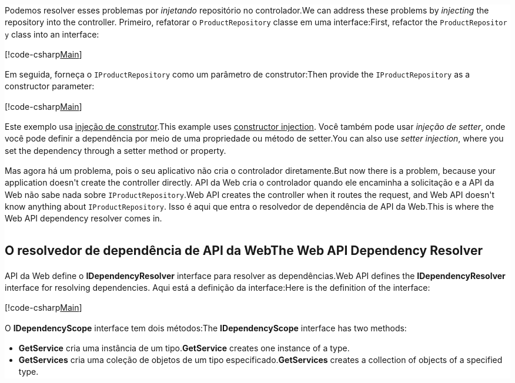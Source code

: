 <span data-ttu-id="8486b-127">Podemos resolver esses problemas por *injetando* repositório no controlador.</span><span class="sxs-lookup"><span data-stu-id="8486b-127">We can address these problems by *injecting* the repository into the controller.</span></span> <span data-ttu-id="8486b-128">Primeiro, refatorar o `ProductRepository` classe em uma interface:</span><span class="sxs-lookup"><span data-stu-id="8486b-128">First, refactor the `ProductRepository` class into an interface:</span></span>

[!code-csharp[Main](dependency-injection/samples/sample4.cs)]

<span data-ttu-id="8486b-129">Em seguida, forneça o `IProductRepository` como um parâmetro de construtor:</span><span class="sxs-lookup"><span data-stu-id="8486b-129">Then provide the `IProductRepository` as a constructor parameter:</span></span>

[!code-csharp[Main](dependency-injection/samples/sample5.cs)]

<span data-ttu-id="8486b-130">Este exemplo usa [injeção de construtor](http://www.martinfowler.com/articles/injection.html#FormsOfDependencyInjection).</span><span class="sxs-lookup"><span data-stu-id="8486b-130">This example uses [constructor injection](http://www.martinfowler.com/articles/injection.html#FormsOfDependencyInjection).</span></span> <span data-ttu-id="8486b-131">Você também pode usar *injeção de setter*, onde você pode definir a dependência por meio de uma propriedade ou método de setter.</span><span class="sxs-lookup"><span data-stu-id="8486b-131">You can also use *setter injection*, where you set the dependency through a setter method or property.</span></span>

<span data-ttu-id="8486b-132">Mas agora há um problema, pois o seu aplicativo não cria o controlador diretamente.</span><span class="sxs-lookup"><span data-stu-id="8486b-132">But now there is a problem, because your application doesn't create the controller directly.</span></span> <span data-ttu-id="8486b-133">API da Web cria o controlador quando ele encaminha a solicitação e a API da Web não sabe nada sobre `IProductRepository`.</span><span class="sxs-lookup"><span data-stu-id="8486b-133">Web API creates the controller when it routes the request, and Web API doesn't know anything about `IProductRepository`.</span></span> <span data-ttu-id="8486b-134">Isso é aqui que entra o resolvedor de dependência de API da Web.</span><span class="sxs-lookup"><span data-stu-id="8486b-134">This is where the Web API dependency resolver comes in.</span></span>

## <a name="the-web-api-dependency-resolver"></a><span data-ttu-id="8486b-135">O resolvedor de dependência de API da Web</span><span class="sxs-lookup"><span data-stu-id="8486b-135">The Web API Dependency Resolver</span></span>

<span data-ttu-id="8486b-136">API da Web define o **IDependencyResolver** interface para resolver as dependências.</span><span class="sxs-lookup"><span data-stu-id="8486b-136">Web API defines the **IDependencyResolver** interface for resolving dependencies.</span></span> <span data-ttu-id="8486b-137">Aqui está a definição da interface:</span><span class="sxs-lookup"><span data-stu-id="8486b-137">Here is the definition of the interface:</span></span>

[!code-csharp[Main](dependency-injection/samples/sample6.cs)]

<span data-ttu-id="8486b-138">O **IDependencyScope** interface tem dois métodos:</span><span class="sxs-lookup"><span data-stu-id="8486b-138">The **IDependencyScope** interface has two methods:</span></span>

- <span data-ttu-id="8486b-139">**GetService** cria uma instância de um tipo.</span><span class="sxs-lookup"><span data-stu-id="8486b-139">**GetService** creates one instance of a type.</span></span>
- <span data-ttu-id="8486b-140">**GetServices** cria uma coleção de objetos de um tipo especificado.</span><span class="sxs-lookup"><span data-stu-id="8486b-140">**GetServices** creates a collection of objects of a specified type.</span></span>
